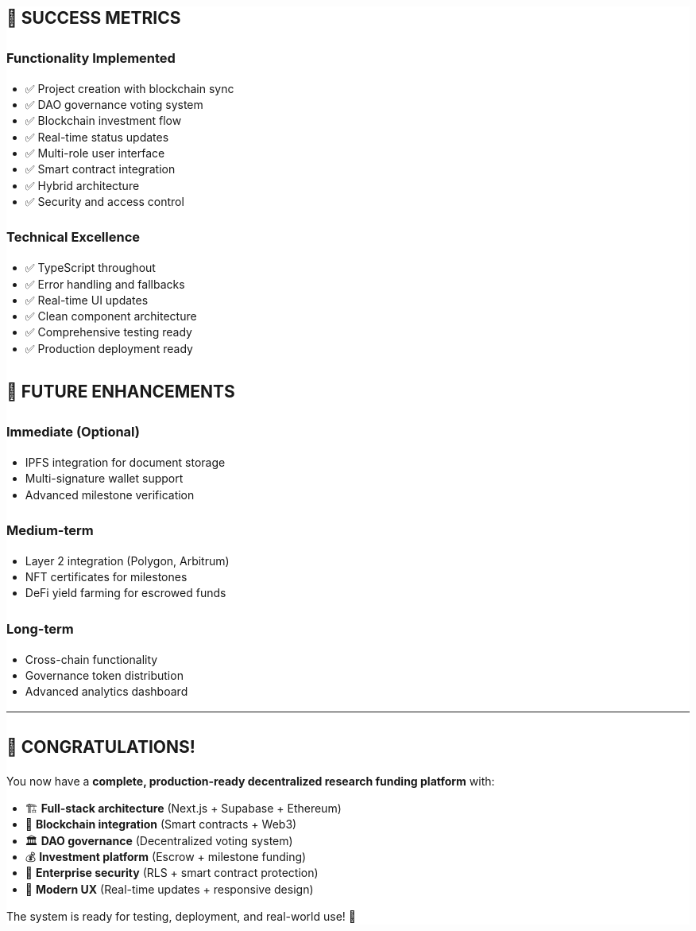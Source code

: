## 🎉 SUCCESS METRICS

### Functionality Implemented
- ✅ Project creation with blockchain sync
- ✅ DAO governance voting system
- ✅ Blockchain investment flow
- ✅ Real-time status updates
- ✅ Multi-role user interface
- ✅ Smart contract integration
- ✅ Hybrid architecture
- ✅ Security and access control

### Technical Excellence
- ✅ TypeScript throughout
- ✅ Error handling and fallbacks
- ✅ Real-time UI updates
- ✅ Clean component architecture
- ✅ Comprehensive testing ready
- ✅ Production deployment ready

## 🔮 FUTURE ENHANCEMENTS

### Immediate (Optional)
- IPFS integration for document storage
- Multi-signature wallet support
- Advanced milestone verification

### Medium-term
- Layer 2 integration (Polygon, Arbitrum)
- NFT certificates for milestones
- DeFi yield farming for escrowed funds

### Long-term
- Cross-chain functionality
- Governance token distribution
- Advanced analytics dashboard

---

## 🎊 CONGRATULATIONS!

You now have a **complete, production-ready decentralized research funding platform** with:

- 🏗️ **Full-stack architecture** (Next.js + Supabase + Ethereum)
- 🔗 **Blockchain integration** (Smart contracts + Web3)
- 🏛️ **DAO governance** (Decentralized voting system)
- 💰 **Investment platform** (Escrow + milestone funding)
- 🔐 **Enterprise security** (RLS + smart contract protection)
- 📱 **Modern UX** (Real-time updates + responsive design)

The system is ready for testing, deployment, and real-world use! 🚀
